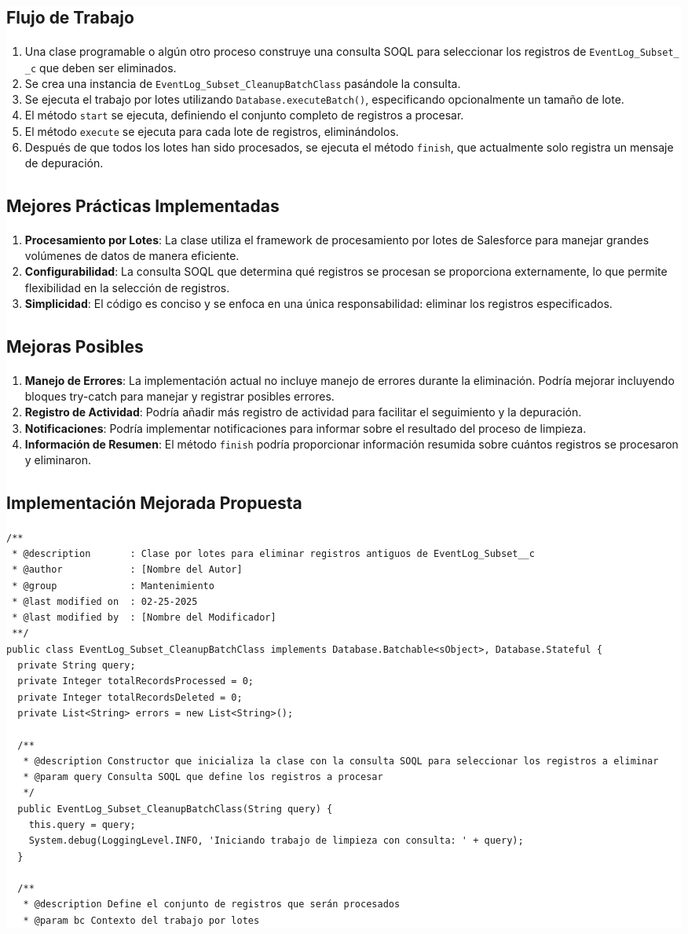 ## Flujo de Trabajo

1. Una clase programable o algún otro proceso construye una consulta SOQL para seleccionar los registros de `EventLog_Subset__c` que deben ser eliminados.
2. Se crea una instancia de `EventLog_Subset_CleanupBatchClass` pasándole la consulta.
3. Se ejecuta el trabajo por lotes utilizando `Database.executeBatch()`, especificando opcionalmente un tamaño de lote.
4. El método `start` se ejecuta, definiendo el conjunto completo de registros a procesar.
5. El método `execute` se ejecuta para cada lote de registros, eliminándolos.
6. Después de que todos los lotes han sido procesados, se ejecuta el método `finish`, que actualmente solo registra un mensaje de depuración.

## Mejores Prácticas Implementadas

1. **Procesamiento por Lotes**: La clase utiliza el framework de procesamiento por lotes de Salesforce para manejar grandes volúmenes de datos de manera eficiente.
2. **Configurabilidad**: La consulta SOQL que determina qué registros se procesan se proporciona externamente, lo que permite flexibilidad en la selección de registros.
3. **Simplicidad**: El código es conciso y se enfoca en una única responsabilidad: eliminar los registros especificados.

## Mejoras Posibles

1. **Manejo de Errores**: La implementación actual no incluye manejo de errores durante la eliminación. Podría mejorar incluyendo bloques try-catch para manejar y registrar posibles errores.
2. **Registro de Actividad**: Podría añadir más registro de actividad para facilitar el seguimiento y la depuración.
3. **Notificaciones**: Podría implementar notificaciones para informar sobre el resultado del proceso de limpieza.
4. **Información de Resumen**: El método `finish` podría proporcionar información resumida sobre cuántos registros se procesaron y eliminaron.

## Implementación Mejorada Propuesta

```apex
/**
 * @description       : Clase por lotes para eliminar registros antiguos de EventLog_Subset__c
 * @author            : [Nombre del Autor]
 * @group             : Mantenimiento
 * @last modified on  : 02-25-2025
 * @last modified by  : [Nombre del Modificador]
 **/
public class EventLog_Subset_CleanupBatchClass implements Database.Batchable<sObject>, Database.Stateful {
  private String query;
  private Integer totalRecordsProcessed = 0;
  private Integer totalRecordsDeleted = 0;
  private List<String> errors = new List<String>();
  
  /**
   * @description Constructor que inicializa la clase con la consulta SOQL para seleccionar los registros a eliminar
   * @param query Consulta SOQL que define los registros a procesar
   */
  public EventLog_Subset_CleanupBatchClass(String query) {
    this.query = query;
    System.debug(LoggingLevel.INFO, 'Iniciando trabajo de limpieza con consulta: ' + query);
  }
  
  /**
   * @description Define el conjunto de registros que serán procesados
   * @param bc Contexto del trabajo por lotes
```